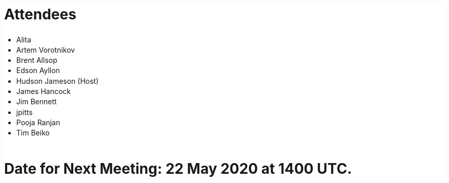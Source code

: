 # Attendees

* Alita
* Artem Vorotnikov
* Brent Allsop
* Edson Ayllon
* Hudson Jameson (Host)
* James Hancock
* Jim Bennett
* jpitts
* Pooja Ranjan
* Tim Beiko


# Date for Next Meeting: 22 May 2020 at 1400 UTC.
